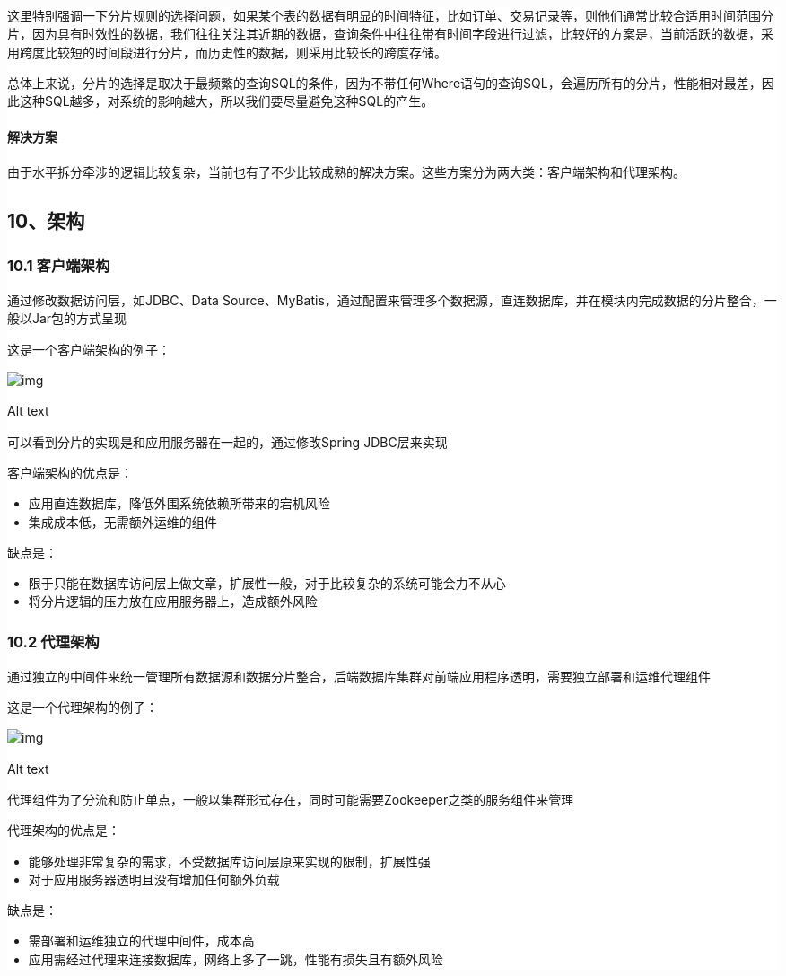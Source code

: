 这里特别强调一下分片规则的选择问题，如果某个表的数据有明显的时间特征，比如订单、交易记录等，则他们通常比较合适用时间范围分片，因为具有时效性的数据，我们往往关注其近期的数据，查询条件中往往带有时间字段进行过滤，比较好的方案是，当前活跃的数据，采用跨度比较短的时间段进行分片，而历史性的数据，则采用比较长的跨度存储。

总体上来说，分片的选择是取决于最频繁的查询SQL的条件，因为不带任何Where语句的查询SQL，会遍历所有的分片，性能相对最差，因此这种SQL越多，对系统的影响越大，所以我们要尽量避免这种SQL的产生。

#### 解决方案

由于水平拆分牵涉的逻辑比较复杂，当前也有了不少比较成熟的解决方案。这些方案分为两大类：客户端架构和代理架构。



## 10、架构

### 10.1 客户端架构

通过修改数据访问层，如JDBC、Data Source、MyBatis，通过配置来管理多个数据源，直连数据库，并在模块内完成数据的分片整合，一般以Jar包的方式呈现

这是一个客户端架构的例子：

![img](https://gitee.com/BlacksJack/picture-bed/raw/master/img/20200910182957.webp)

Alt text

可以看到分片的实现是和应用服务器在一起的，通过修改Spring JDBC层来实现

客户端架构的优点是：

- 应用直连数据库，降低外围系统依赖所带来的宕机风险
- 集成成本低，无需额外运维的组件

缺点是：

- 限于只能在数据库访问层上做文章，扩展性一般，对于比较复杂的系统可能会力不从心
- 将分片逻辑的压力放在应用服务器上，造成额外风险

### 10.2  代理架构

通过独立的中间件来统一管理所有数据源和数据分片整合，后端数据库集群对前端应用程序透明，需要独立部署和运维代理组件

这是一个代理架构的例子：

![img](https://gitee.com/BlacksJack/picture-bed/raw/master/img/20200910182958.webp)

Alt text

代理组件为了分流和防止单点，一般以集群形式存在，同时可能需要Zookeeper之类的服务组件来管理

代理架构的优点是：

- 能够处理非常复杂的需求，不受数据库访问层原来实现的限制，扩展性强
- 对于应用服务器透明且没有增加任何额外负载

缺点是：

- 需部署和运维独立的代理中间件，成本高
- 应用需经过代理来连接数据库，网络上多了一跳，性能有损失且有额外风险


